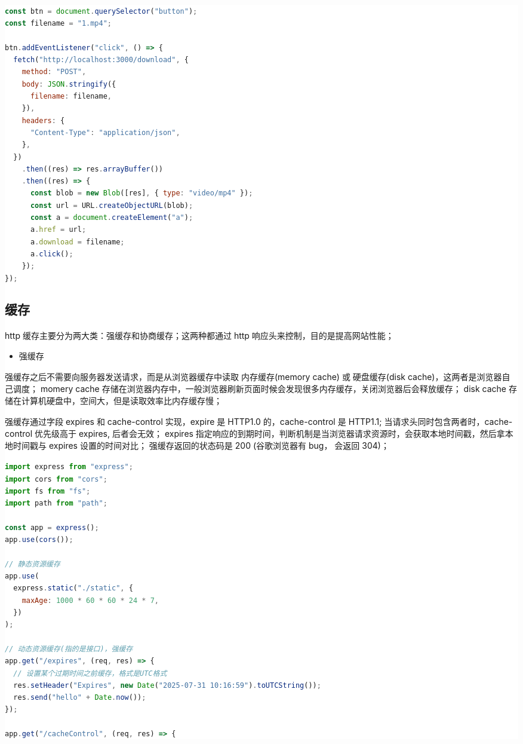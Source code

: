 ```javascript html
const btn = document.querySelector("button");
const filename = "1.mp4";

btn.addEventListener("click", () => {
  fetch("http://localhost:3000/download", {
    method: "POST",
    body: JSON.stringify({
      filename: filename,
    }),
    headers: {
      "Content-Type": "application/json",
    },
  })
    .then((res) => res.arrayBuffer())
    .then((res) => {
      const blob = new Blob([res], { type: "video/mp4" });
      const url = URL.createObjectURL(blob);
      const a = document.createElement("a");
      a.href = url;
      a.download = filename;
      a.click();
    });
});
```

## 缓存

http 缓存主要分为两大类：强缓存和协商缓存；这两种都通过 http 响应头来控制，目的是提高网站性能；

- 强缓存



强缓存之后不需要向服务器发送请求，而是从浏览器缓存中读取 内存缓存(memory cache) 或 硬盘缓存(disk cache)，这两者是浏览器自己调度；
momery cache 存储在浏览器内存中，一般浏览器刷新页面时候会发现很多内存缓存，关闭浏览器后会释放缓存；
disk cache 存储在计算机硬盘中，空间大，但是读取效率比内存缓存慢；

强缓存通过字段 expires 和 cache-control 实现，expire 是 HTTP1.0 的，cache-control 是 HTTP1.1; 当请求头同时包含两者时，cache-control 优先级高于 expires, 后者会无效；
expires 指定响应的到期时间，判断机制是当浏览器请求资源时，会获取本地时间戳，然后拿本地时间戳与 expires 设置的时间对比；
强缓存返回的状态码是 200 (谷歌浏览器有 bug， 会返回 304)；

```javascript
import express from "express";
import cors from "cors";
import fs from "fs";
import path from "path";

const app = express();
app.use(cors());

// 静态资源缓存
app.use(
  express.static("./static", {
    maxAge: 1000 * 60 * 60 * 24 * 7,
  })
);

// 动态资源缓存(指的是接口)，强缓存
app.get("/expires", (req, res) => {
  // 设置某个过期时间之前缓存，格式是UTC格式
  res.setHeader("Expires", new Date("2025-07-31 10:16:59").toUTCString());
  res.send("hello" + Date.now());
});

app.get("/cacheControl", (req, res) => {
```